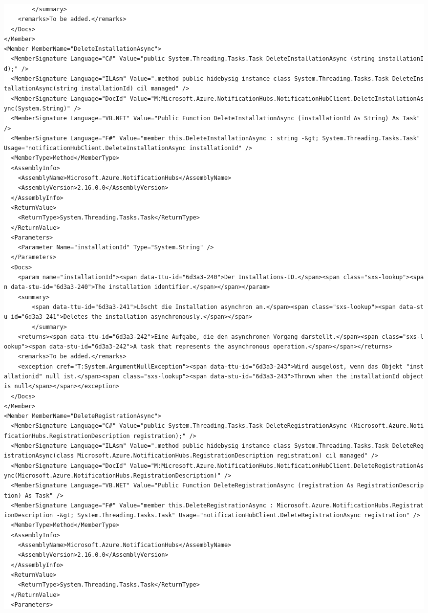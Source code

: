             </summary>
        <remarks>To be added.</remarks>
      </Docs>
    </Member>
    <Member MemberName="DeleteInstallationAsync">
      <MemberSignature Language="C#" Value="public System.Threading.Tasks.Task DeleteInstallationAsync (string installationId);" />
      <MemberSignature Language="ILAsm" Value=".method public hidebysig instance class System.Threading.Tasks.Task DeleteInstallationAsync(string installationId) cil managed" />
      <MemberSignature Language="DocId" Value="M:Microsoft.Azure.NotificationHubs.NotificationHubClient.DeleteInstallationAsync(System.String)" />
      <MemberSignature Language="VB.NET" Value="Public Function DeleteInstallationAsync (installationId As String) As Task" />
      <MemberSignature Language="F#" Value="member this.DeleteInstallationAsync : string -&gt; System.Threading.Tasks.Task" Usage="notificationHubClient.DeleteInstallationAsync installationId" />
      <MemberType>Method</MemberType>
      <AssemblyInfo>
        <AssemblyName>Microsoft.Azure.NotificationHubs</AssemblyName>
        <AssemblyVersion>2.16.0.0</AssemblyVersion>
      </AssemblyInfo>
      <ReturnValue>
        <ReturnType>System.Threading.Tasks.Task</ReturnType>
      </ReturnValue>
      <Parameters>
        <Parameter Name="installationId" Type="System.String" />
      </Parameters>
      <Docs>
        <param name="installationId"><span data-ttu-id="6d3a3-240">Der Installations-ID.</span><span class="sxs-lookup"><span data-stu-id="6d3a3-240">The installation identifier.</span></span></param>
        <summary>
            <span data-ttu-id="6d3a3-241">Löscht die Installation asynchron an.</span><span class="sxs-lookup"><span data-stu-id="6d3a3-241">Deletes the installation asynchronously.</span></span>
            </summary>
        <returns><span data-ttu-id="6d3a3-242">Eine Aufgabe, die den asynchronen Vorgang darstellt.</span><span class="sxs-lookup"><span data-stu-id="6d3a3-242">A task that represents the asynchronous operation.</span></span></returns>
        <remarks>To be added.</remarks>
        <exception cref="T:System.ArgumentNullException"><span data-ttu-id="6d3a3-243">Wird ausgelöst, wenn das Objekt "installationid" null ist.</span><span class="sxs-lookup"><span data-stu-id="6d3a3-243">Thrown when the installationId object is null</span></span></exception>
      </Docs>
    </Member>
    <Member MemberName="DeleteRegistrationAsync">
      <MemberSignature Language="C#" Value="public System.Threading.Tasks.Task DeleteRegistrationAsync (Microsoft.Azure.NotificationHubs.RegistrationDescription registration);" />
      <MemberSignature Language="ILAsm" Value=".method public hidebysig instance class System.Threading.Tasks.Task DeleteRegistrationAsync(class Microsoft.Azure.NotificationHubs.RegistrationDescription registration) cil managed" />
      <MemberSignature Language="DocId" Value="M:Microsoft.Azure.NotificationHubs.NotificationHubClient.DeleteRegistrationAsync(Microsoft.Azure.NotificationHubs.RegistrationDescription)" />
      <MemberSignature Language="VB.NET" Value="Public Function DeleteRegistrationAsync (registration As RegistrationDescription) As Task" />
      <MemberSignature Language="F#" Value="member this.DeleteRegistrationAsync : Microsoft.Azure.NotificationHubs.RegistrationDescription -&gt; System.Threading.Tasks.Task" Usage="notificationHubClient.DeleteRegistrationAsync registration" />
      <MemberType>Method</MemberType>
      <AssemblyInfo>
        <AssemblyName>Microsoft.Azure.NotificationHubs</AssemblyName>
        <AssemblyVersion>2.16.0.0</AssemblyVersion>
      </AssemblyInfo>
      <ReturnValue>
        <ReturnType>System.Threading.Tasks.Task</ReturnType>
      </ReturnValue>
      <Parameters>